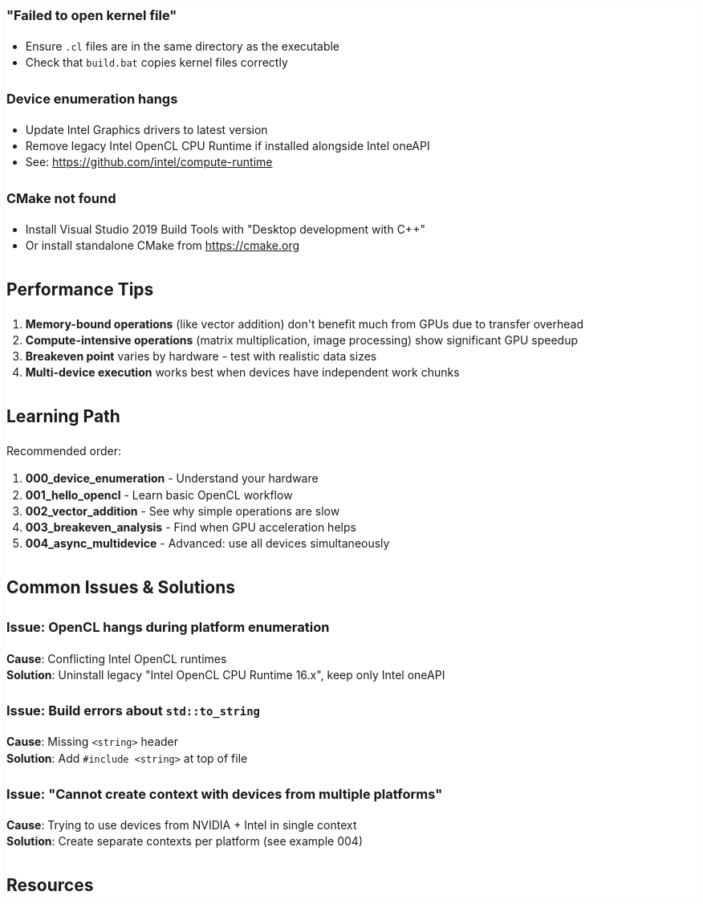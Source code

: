 ### "Failed to open kernel file"
- Ensure `.cl` files are in the same directory as the executable
- Check that `build.bat` copies kernel files correctly

### Device enumeration hangs
- Update Intel Graphics drivers to latest version
- Remove legacy Intel OpenCL CPU Runtime if installed alongside Intel oneAPI
- See: https://github.com/intel/compute-runtime

### CMake not found
- Install Visual Studio 2019 Build Tools with "Desktop development with C++"
- Or install standalone CMake from https://cmake.org

## Performance Tips

1. **Memory-bound operations** (like vector addition) don't benefit much from GPUs due to transfer overhead
2. **Compute-intensive operations** (matrix multiplication, image processing) show significant GPU speedup
3. **Breakeven point** varies by hardware - test with realistic data sizes
4. **Multi-device execution** works best when devices have independent work chunks

## Learning Path

Recommended order:
1. **000_device_enumeration** - Understand your hardware
2. **001_hello_opencl** - Learn basic OpenCL workflow
3. **002_vector_addition** - See why simple operations are slow
4. **003_breakeven_analysis** - Find when GPU acceleration helps
5. **004_async_multidevice** - Advanced: use all devices simultaneously

## Common Issues & Solutions

### Issue: OpenCL hangs during platform enumeration
**Cause**: Conflicting Intel OpenCL runtimes  
**Solution**: Uninstall legacy "Intel OpenCL CPU Runtime 16.x", keep only Intel oneAPI

### Issue: Build errors about `std::to_string`
**Cause**: Missing `<string>` header  
**Solution**: Add `#include <string>` at top of file

### Issue: "Cannot create context with devices from multiple platforms"
**Cause**: Trying to use devices from NVIDIA + Intel in single context  
**Solution**: Create separate contexts per platform (see example 004)

## Resources
